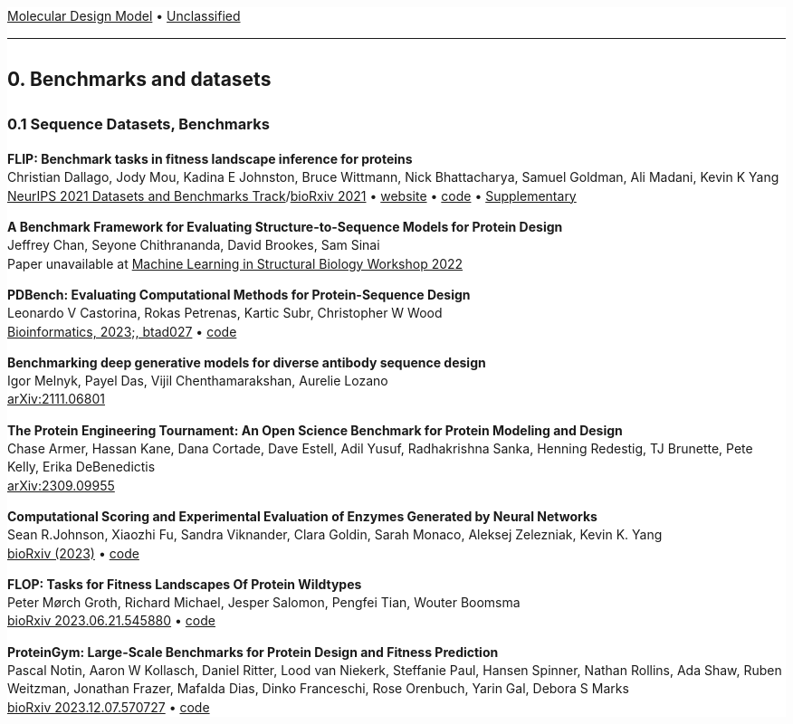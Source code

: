   <a href="#73-molecular-design-models">Molecular Design Model</a> •
  <a href="#74-unclassified">Unclassified</a>
</p>

---



## 0. Benchmarks and datasets

### 0.1 Sequence Datasets, Benchmarks

**FLIP: Benchmark tasks in fitness landscape inference for proteins**  
Christian Dallago, Jody Mou, Kadina E Johnston, Bruce Wittmann, Nick Bhattacharya, Samuel Goldman, Ali Madani, Kevin K Yang  
[NeurIPS 2021 Datasets and Benchmarks Track](https://openreview.net/forum?id=p2dMLEwL8tF)/[bioRxiv 2021](https://www.biorxiv.org/content/10.1101/2021.11.09.467890v2) • [website](https://benchmark.protein.properties/) • [code](https://github.com/J-SNACKKB/FLIP) • [Supplementary](https://www.biorxiv.org/content/biorxiv/early/2022/01/19/2021.11.09.467890/DC1/embed/media-1.pdf)

**A Benchmark Framework for Evaluating Structure-to-Sequence Models for Protein Design**  
Jeffrey Chan, Seyone Chithrananda, David Brookes, Sam Sinai  
Paper unavailable at [Machine Learning in Structural Biology Workshop 2022](https://nips.cc/Conferences/2022/ScheduleMultitrack?event=50005)

**PDBench: Evaluating Computational Methods for Protein-Sequence Design**  
Leonardo V Castorina, Rokas Petrenas, Kartic Subr, Christopher W Wood  
[Bioinformatics, 2023;, btad027](https://academic.oup.com/bioinformatics/advance-article/doi/10.1093/bioinformatics/btad027/6986968) • [code](https://github.com/wells-wood-research/PDBench)

**Benchmarking deep generative models for diverse antibody sequence design**  
Igor Melnyk, Payel Das, Vijil Chenthamarakshan, Aurelie Lozano  
[arXiv:2111.06801](https://arxiv.org/abs/2111.06801)

**The Protein Engineering Tournament: An Open Science Benchmark for Protein Modeling and Design**  
Chase Armer, Hassan Kane, Dana Cortade, Dave Estell, Adil Yusuf, Radhakrishna Sanka, Henning Redestig, TJ Brunette, Pete Kelly, Erika DeBenedictis  
[arXiv:2309.09955](https://arxiv.org/abs/2309.09955v2)

**Computational Scoring and Experimental Evaluation of Enzymes Generated by Neural Networks**  
Sean R.Johnson, Xiaozhi Fu, Sandra Viknander, Clara Goldin, Sarah Monaco, Aleksej Zelezniak, Kevin K. Yang  
[bioRxiv (2023)](https://www.biorxiv.org/content/10.1101/2023.03.04.531015v2) • [code](https://github.com/seanrjohnson/protein_scoring)

**FLOP: Tasks for Fitness Landscapes Of Protein Wildtypes**  
Peter Mørch Groth, Richard Michael, Jesper Salomon, Pengfei Tian, Wouter Boomsma  
[bioRxiv 2023.06.21.545880](https://www.biorxiv.org/content/10.1101/2023.06.21.545880v2) • [code](https://github.com/petergroth/FLOP)

**ProteinGym: Large-Scale Benchmarks for Protein Design and Fitness Prediction**  
Pascal Notin, Aaron W Kollasch, Daniel Ritter, Lood van Niekerk, Steffanie Paul, Hansen Spinner, Nathan Rollins, Ada Shaw, Ruben Weitzman, Jonathan Frazer, Mafalda Dias, Dinko Franceschi, Rose Orenbuch, Yarin Gal, Debora S Marks  
[bioRxiv 2023.12.07.570727](https://biorxiv.org/content/10.1101/2023.12.07.570727v1) • [code](https://github.com/OATML-Markslab/ProteinGym)
